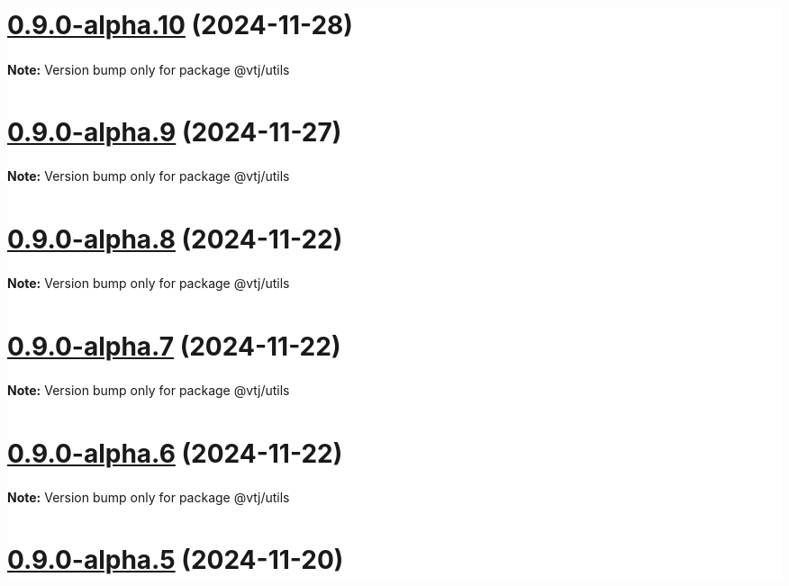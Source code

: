 

# [0.9.0-alpha.10](https://gitee.com/newgateway/vtj/compare/@vtj/utils@0.9.0-alpha.9...@vtj/utils@0.9.0-alpha.10) (2024-11-28)

**Note:** Version bump only for package @vtj/utils





# [0.9.0-alpha.9](https://gitee.com/newgateway/vtj/compare/@vtj/utils@0.9.0-alpha.8...@vtj/utils@0.9.0-alpha.9) (2024-11-27)

**Note:** Version bump only for package @vtj/utils





# [0.9.0-alpha.8](https://gitee.com/newgateway/vtj/compare/@vtj/utils@0.9.0-alpha.7...@vtj/utils@0.9.0-alpha.8) (2024-11-22)

**Note:** Version bump only for package @vtj/utils





# [0.9.0-alpha.7](https://gitee.com/newgateway/vtj/compare/@vtj/utils@0.9.0-alpha.6...@vtj/utils@0.9.0-alpha.7) (2024-11-22)

**Note:** Version bump only for package @vtj/utils





# [0.9.0-alpha.6](https://gitee.com/newgateway/vtj/compare/@vtj/utils@0.9.0-alpha.5...@vtj/utils@0.9.0-alpha.6) (2024-11-22)

**Note:** Version bump only for package @vtj/utils





# [0.9.0-alpha.5](https://gitee.com/newgateway/vtj/compare/@vtj/utils@0.9.0-alpha.4...@vtj/utils@0.9.0-alpha.5) (2024-11-20)
